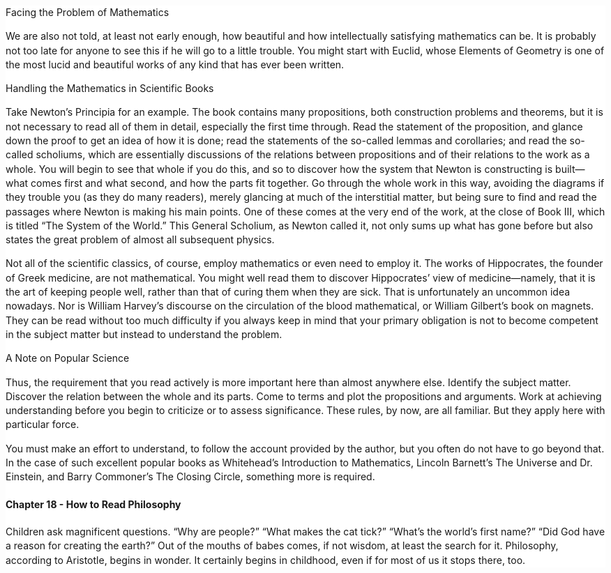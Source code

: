 
Facing the Problem of Mathematics


We are also not told, at least not early enough, how beautiful and how intellectually satisfying mathematics can be. It is probably not too late for anyone to see this if he will go to a little trouble. You might start with Euclid, whose Elements of Geometry is one of the most lucid and beautiful works of any kind that has ever been written.


Handling the Mathematics in Scientific Books


Take Newton’s Principia for an example. The book contains many propositions, both construction problems and theorems, but it is not necessary to read all of them in detail, especially the first time through. Read the statement of the proposition, and glance down the proof to get an idea of how it is done; read the statements of the so-called lemmas and corollaries; and read the so-called scholiums, which are essentially discussions of the relations between propositions and of their relations to the work as a whole. You will begin to see that whole if you do this, and so to discover how the system that Newton is constructing is built—what comes first and what second, and how the parts fit together. Go through the whole work in this way, avoiding the diagrams if they trouble you (as they do many readers), merely glancing at much of the interstitial matter, but being sure to find and read the passages where Newton is making his main points. One of these comes at the very end of the work, at the close of Book III, which is titled “The System of the World.” This General Scholium, as Newton called it, not only sums up what has gone before but also states the great problem of almost all subsequent physics.


Not all of the scientific classics, of course, employ mathematics or even need to employ it. The works of Hippocrates, the founder of Greek medicine, are not mathematical. You might well read them to discover Hippocrates’ view of medicine—namely, that it is the art of keeping people well, rather than that of curing them when they are sick. That is unfortunately an uncommon idea nowadays. Nor is William Harvey’s discourse on the circulation of the blood mathematical, or William Gilbert’s book on magnets. They can be read without too much difficulty if you always keep in mind that your primary obligation is not to become competent in the subject matter but instead to understand the problem.


A Note on Popular Science


Thus, the requirement that you read actively is more important here than almost anywhere else. Identify the subject matter. Discover the relation between the whole and its parts. Come to terms and plot the propositions and arguments. Work at achieving understanding before you begin to criticize or to assess significance. These rules, by now, are all familiar. But they apply here with particular force.


You must make an effort to understand, to follow the account provided by the author, but you often do not have to go beyond that. In the case of such excellent popular books as Whitehead’s Introduction to Mathematics, Lincoln Barnett’s The Universe and Dr. Einstein, and Barry Commoner’s The Closing Circle, something more is required.


#### Chapter 18 - How to Read Philosophy


Children ask magnificent questions. “Why are people?” “What makes the cat tick?” “What’s the world’s first name?” “Did God have a reason for creating the earth?” Out of the mouths of babes comes, if not wisdom, at least the search for it. Philosophy, according to Aristotle, begins in wonder. It certainly begins in childhood, even if for most of us it stops there, too.
